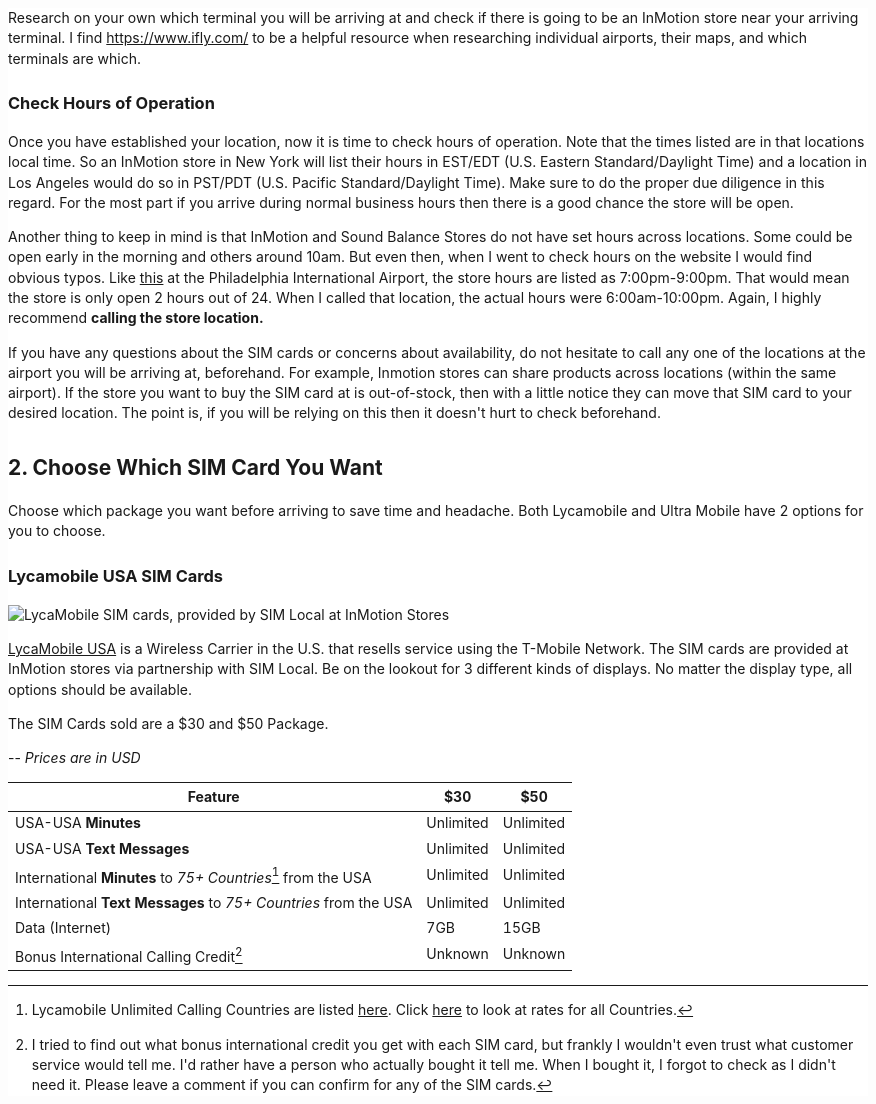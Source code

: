Research on your own which terminal you will be arriving at and check if there is going to be an InMotion store near your arriving terminal. I find https://www.ifly.com/ to be a helpful resource when researching individual airports, their maps, and which terminals are which. 

### Check Hours of Operation

Once you have established your location, now it is time to check hours of operation. Note that the times listed are in that locations local time. So an InMotion store in New York will list their hours in EST/EDT (U.S. Eastern Standard/Daylight Time) and a location in Los Angeles would do so in PST/PDT (U.S. Pacific Standard/Daylight Time). Make sure to do the proper due diligence in this regard. For the most part if you arrive during normal business hours then there is a good chance the store will be open.

Another thing to keep in mind is that InMotion and Sound Balance Stores do not have set hours across locations. Some could be open early in the morning and others around 10am. But even then, when I went to check hours on the website I would find obvious typos. Like [this](https://www.inmotionstores.com/stores/phl-a1) at the Philadelphia International Airport, the store hours are listed as 7:00pm-9:00pm. That would mean the store is only open 2 hours out of 24. When I called that location, the actual hours were 6:00am-10:00pm. Again, I highly recommend **calling the store location.**

If you have any questions about the SIM cards or concerns about availability, do not hesitate to call any one of the locations at the airport you will be arriving at, beforehand. For example, Inmotion stores can share products across locations (within the same airport). If the store you want to buy the SIM card at is out-of-stock, then with a little notice they can move that SIM card to your desired location. The point is, if you will be relying on this then it doesn't hurt to check beforehand.

## 2. Choose Which SIM Card You Want

Choose which package you want before arriving to save time and headache. Both Lycamobile and Ultra Mobile have 2 options for you to choose. 

### Lycamobile USA SIM Cards

![LycaMobile SIM cards, provided by SIM Local at InMotion Stores](img/lyca-sim-local.jpeg)

[LycaMobile USA](http://www.lycamobile.us/en/) is a Wireless Carrier in the U.S. that resells service using the T-Mobile Network. The SIM cards are provided at InMotion stores via partnership with SIM Local. Be on the lookout for 3 different kinds of displays. No matter the display type, all options should be available.

The SIM Cards sold are a $30 and $50 Package.

-- *Prices are in USD*

| Feature | $30 | $50 |
| -------- | -------- | -------- |
| USA-USA **Minutes**     | Unlimited     | Unlimited     |
| USA-USA **Text Messages**     | Unlimited     | Unlimited     |
| International **Minutes** to *75+ Countries*[^1] from the USA | Unlimited     | Unlimited     |
| International **Text Messages** to *75+ Countries* from the USA    | Unlimited     | Unlimited     |
| Data (Internet)     | 7GB     | 15GB     |
| Bonus International Calling Credit[^2]     | Unknown     | Unknown     |


[^1]: Lycamobile Unlimited Calling Countries are listed [here](https://www.lycamobile.us/en/plan/19-international-plan-2/). Click [here](https://www.lycamobile.us/en/rates/#/international) to look at rates for all Countries.
[^2]: I tried to find out what bonus international credit you get with each SIM card, but frankly I wouldn't even trust what customer service would tell me. I'd rather have a person who actually bought it tell me. When I bought it, I forgot to check as I didn't need it. Please leave a comment if you can confirm for any of the SIM cards.
[^3]: Ultra Mobile Unlimited Calling Countries are listed [here](https://www.ultramobile.com/international-calling/). Use the same link to look at rates for all Countries.